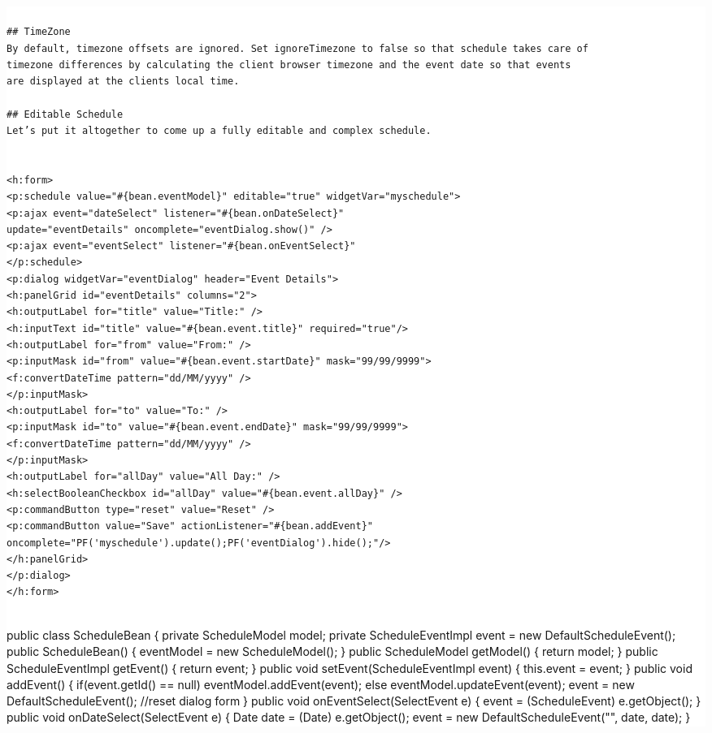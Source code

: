 ```

## TimeZone
By default, timezone offsets are ignored. Set ignoreTimezone to false so that schedule takes care of
timezone differences by calculating the client browser timezone and the event date so that events
are displayed at the clients local time.

## Editable Schedule
Let’s put it altogether to come up a fully editable and complex schedule.


<h:form>
<p:schedule value="#{bean.eventModel}" editable="true" widgetVar="myschedule">
<p:ajax event="dateSelect" listener="#{bean.onDateSelect}"
update="eventDetails" oncomplete="eventDialog.show()" />
<p:ajax event="eventSelect" listener="#{bean.onEventSelect}"
</p:schedule>
<p:dialog widgetVar="eventDialog" header="Event Details">
<h:panelGrid id="eventDetails" columns="2">
<h:outputLabel for="title" value="Title:" />
<h:inputText id="title" value="#{bean.event.title}" required="true"/>
<h:outputLabel for="from" value="From:" />
<p:inputMask id="from" value="#{bean.event.startDate}" mask="99/99/9999">
<f:convertDateTime pattern="dd/MM/yyyy" />
</p:inputMask>
<h:outputLabel for="to" value="To:" />
<p:inputMask id="to" value="#{bean.event.endDate}" mask="99/99/9999">
<f:convertDateTime pattern="dd/MM/yyyy" />
</p:inputMask>
<h:outputLabel for="allDay" value="All Day:" />
<h:selectBooleanCheckbox id="allDay" value="#{bean.event.allDay}" />
<p:commandButton type="reset" value="Reset" />
<p:commandButton value="Save" actionListener="#{bean.addEvent}"
oncomplete="PF('myschedule').update();PF('eventDialog').hide();"/>
</h:panelGrid>
</p:dialog>
</h:form>


```
public class ScheduleBean {
private ScheduleModel<ScheduleEvent> model;
private ScheduleEventImpl event = new DefaultScheduleEvent();
public ScheduleBean() {
eventModel = new ScheduleModel<ScheduleEvent>();
}
public ScheduleModel<ScheduleEvent> getModel() { return model; }
public ScheduleEventImpl getEvent() { return event; }
public void setEvent(ScheduleEventImpl event) { this.event = event; }
public void addEvent() {
if(event.getId() == null)
eventModel.addEvent(event);
else
eventModel.updateEvent(event);
event = new DefaultScheduleEvent(); //reset dialog form
}
public void onEventSelect(SelectEvent e) {
event = (ScheduleEvent) e.getObject();
}
public void onDateSelect(SelectEvent e) {
Date date = (Date) e.getObject();
event = new DefaultScheduleEvent("", date, date);
}